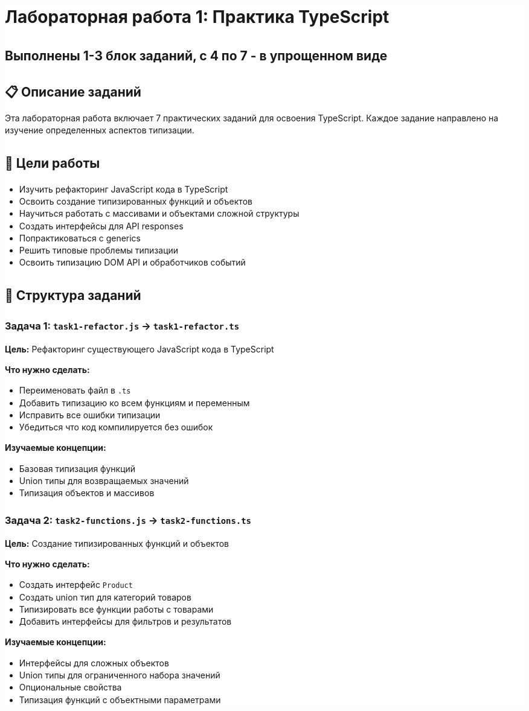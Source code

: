 # Лабораторная работа 1: Практика TypeScript

## Выполнены 1-3 блок заданий, с 4 по 7 - в упрощенном виде

## 📋 Описание заданий

Эта лабораторная работа включает 7 практических заданий для освоения TypeScript. Каждое задание направлено на изучение определенных аспектов типизации.

## 🎯 Цели работы

- Изучить рефакторинг JavaScript кода в TypeScript
- Освоить создание типизированных функций и объектов
- Научиться работать с массивами и объектами сложной структуры
- Создать интерфейсы для API responses
- Попрактиковаться с generics
- Решить типовые проблемы типизации
- Освоить типизацию DOM API и обработчиков событий

## 📁 Структура заданий

### Задача 1: `task1-refactor.js` → `task1-refactor.ts`
**Цель:** Рефакторинг существующего JavaScript кода в TypeScript

**Что нужно сделать:**
- Переименовать файл в `.ts`
- Добавить типизацию ко всем функциям и переменным
- Исправить все ошибки типизации
- Убедиться что код компилируется без ошибок

**Изучаемые концепции:**
- Базовая типизация функций
- Union типы для возвращаемых значений
- Типизация объектов и массивов

### Задача 2: `task2-functions.js` → `task2-functions.ts`
**Цель:** Создание типизированных функций и объектов

**Что нужно сделать:**
- Создать интерфейс `Product`
- Создать union тип для категорий товаров
- Типизировать все функции работы с товарами
- Добавить интерфейсы для фильтров и результатов

**Изучаемые концепции:**
- Интерфейсы для сложных объектов
- Union типы для ограниченного набора значений
- Опциональные свойства
- Типизация функций с объектными параметрами
